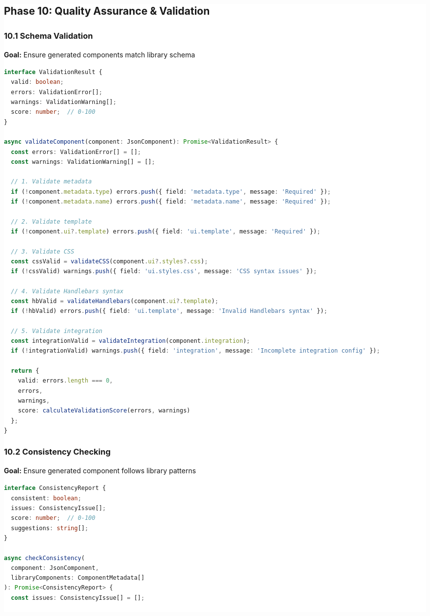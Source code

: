 
## Phase 10: Quality Assurance & Validation

### 10.1 Schema Validation
**Goal:** Ensure generated components match library schema

```typescript
interface ValidationResult {
  valid: boolean;
  errors: ValidationError[];
  warnings: ValidationWarning[];
  score: number;  // 0-100
}

async validateComponent(component: JsonComponent): Promise<ValidationResult> {
  const errors: ValidationError[] = [];
  const warnings: ValidationWarning[] = [];
  
  // 1. Validate metadata
  if (!component.metadata.type) errors.push({ field: 'metadata.type', message: 'Required' });
  if (!component.metadata.name) errors.push({ field: 'metadata.name', message: 'Required' });
  
  // 2. Validate template
  if (!component.ui?.template) errors.push({ field: 'ui.template', message: 'Required' });
  
  // 3. Validate CSS
  const cssValid = validateCSS(component.ui?.styles?.css);
  if (!cssValid) warnings.push({ field: 'ui.styles.css', message: 'CSS syntax issues' });
  
  // 4. Validate Handlebars syntax
  const hbValid = validateHandlebars(component.ui?.template);
  if (!hbValid) errors.push({ field: 'ui.template', message: 'Invalid Handlebars syntax' });
  
  // 5. Validate integration
  const integrationValid = validateIntegration(component.integration);
  if (!integrationValid) warnings.push({ field: 'integration', message: 'Incomplete integration config' });
  
  return {
    valid: errors.length === 0,
    errors,
    warnings,
    score: calculateValidationScore(errors, warnings)
  };
}
```

### 10.2 Consistency Checking
**Goal:** Ensure generated component follows library patterns

```typescript
interface ConsistencyReport {
  consistent: boolean;
  issues: ConsistencyIssue[];
  score: number;  // 0-100
  suggestions: string[];
}

async checkConsistency(
  component: JsonComponent,
  libraryComponents: ComponentMetadata[]
): Promise<ConsistencyReport> {
  const issues: ConsistencyIssue[] = [];
  
```